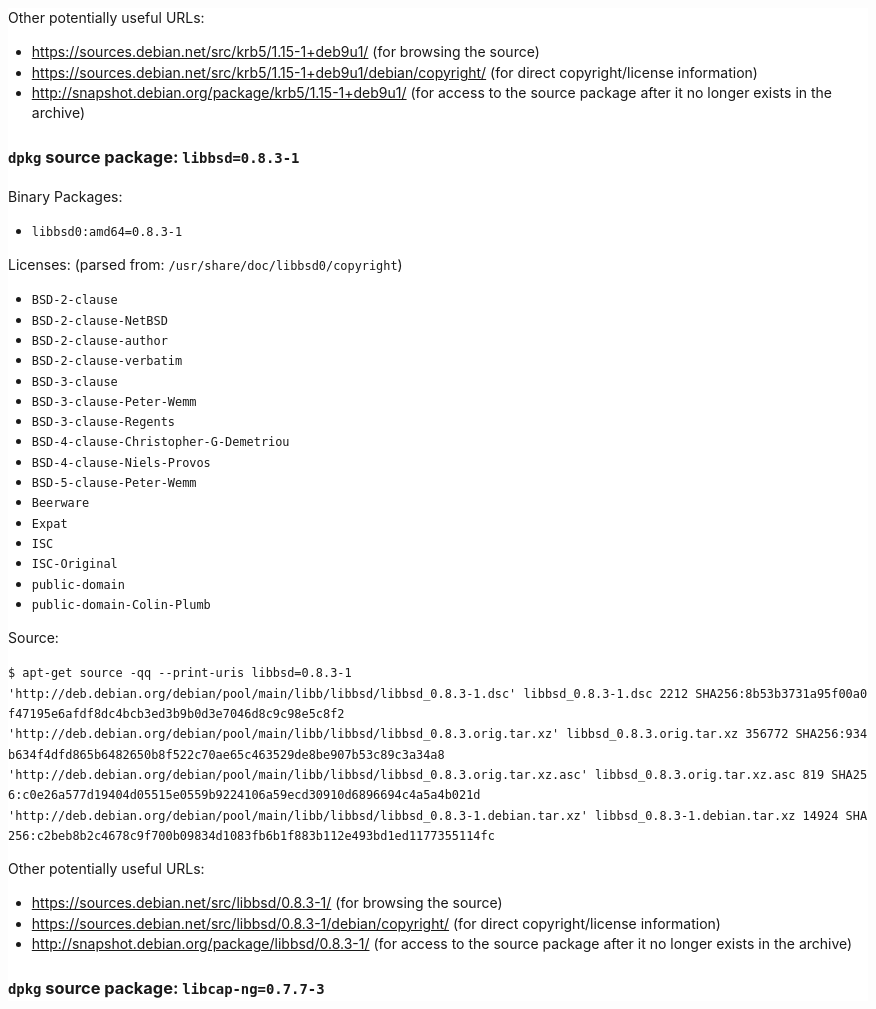 Other potentially useful URLs:

- https://sources.debian.net/src/krb5/1.15-1+deb9u1/ (for browsing the source)
- https://sources.debian.net/src/krb5/1.15-1+deb9u1/debian/copyright/ (for direct copyright/license information)
- http://snapshot.debian.org/package/krb5/1.15-1+deb9u1/ (for access to the source package after it no longer exists in the archive)

### `dpkg` source package: `libbsd=0.8.3-1`

Binary Packages:

- `libbsd0:amd64=0.8.3-1`

Licenses: (parsed from: `/usr/share/doc/libbsd0/copyright`)

- `BSD-2-clause`
- `BSD-2-clause-NetBSD`
- `BSD-2-clause-author`
- `BSD-2-clause-verbatim`
- `BSD-3-clause`
- `BSD-3-clause-Peter-Wemm`
- `BSD-3-clause-Regents`
- `BSD-4-clause-Christopher-G-Demetriou`
- `BSD-4-clause-Niels-Provos`
- `BSD-5-clause-Peter-Wemm`
- `Beerware`
- `Expat`
- `ISC`
- `ISC-Original`
- `public-domain`
- `public-domain-Colin-Plumb`

Source:

```console
$ apt-get source -qq --print-uris libbsd=0.8.3-1
'http://deb.debian.org/debian/pool/main/libb/libbsd/libbsd_0.8.3-1.dsc' libbsd_0.8.3-1.dsc 2212 SHA256:8b53b3731a95f00a0f47195e6afdf8dc4bcb3ed3b9b0d3e7046d8c9c98e5c8f2
'http://deb.debian.org/debian/pool/main/libb/libbsd/libbsd_0.8.3.orig.tar.xz' libbsd_0.8.3.orig.tar.xz 356772 SHA256:934b634f4dfd865b6482650b8f522c70ae65c463529de8be907b53c89c3a34a8
'http://deb.debian.org/debian/pool/main/libb/libbsd/libbsd_0.8.3.orig.tar.xz.asc' libbsd_0.8.3.orig.tar.xz.asc 819 SHA256:c0e26a577d19404d05515e0559b9224106a59ecd30910d6896694c4a5a4b021d
'http://deb.debian.org/debian/pool/main/libb/libbsd/libbsd_0.8.3-1.debian.tar.xz' libbsd_0.8.3-1.debian.tar.xz 14924 SHA256:c2beb8b2c4678c9f700b09834d1083fb6b1f883b112e493bd1ed1177355114fc
```

Other potentially useful URLs:

- https://sources.debian.net/src/libbsd/0.8.3-1/ (for browsing the source)
- https://sources.debian.net/src/libbsd/0.8.3-1/debian/copyright/ (for direct copyright/license information)
- http://snapshot.debian.org/package/libbsd/0.8.3-1/ (for access to the source package after it no longer exists in the archive)

### `dpkg` source package: `libcap-ng=0.7.7-3`
